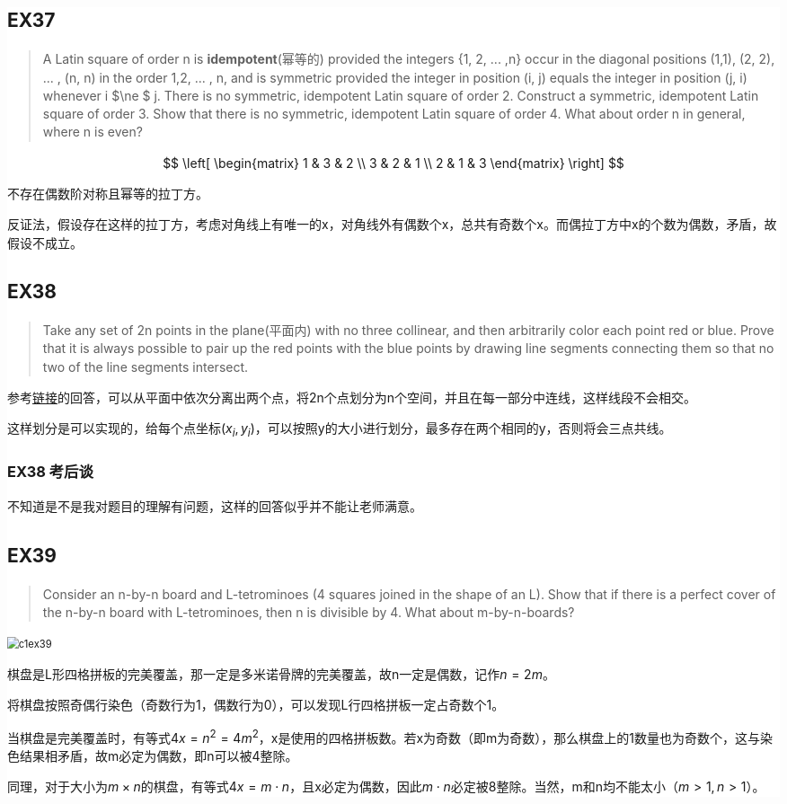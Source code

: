## EX37

> A Latin square of order n is **idempotent**(幂等的) provided the integers {1, 2, ... ,n} occur  in the diagonal positions (1,1), (2, 2), ... , (n, n) in the order 1,2, ... , n, and is  symmetric provided the integer in position (i, j) equals the integer in position  (j, i) whenever i $\ne $ j. There is no symmetric, idempotent Latin square of order  2. Construct a symmetric, idempotent Latin square of order 3. Show that there  is no symmetric, idempotent Latin square of order 4. What about order n in  general, where n is even?

$$
\left[
\begin{matrix}
1 & 3 & 2 \\
3 & 2 & 1 \\
2 & 1 & 3
\end{matrix}
\right]
$$

不存在偶数阶对称且幂等的拉丁方。

反证法，假设存在这样的拉丁方，考虑对角线上有唯一的x，对角线外有偶数个x，总共有奇数个x。而偶拉丁方中x的个数为偶数，矛盾，故假设不成立。

## EX38

> Take any set of 2n points in the plane(平面内) with no three collinear, and then arbitrarily  color each point red or blue. Prove that it is always possible to pair up the red  points with the blue points by drawing line segments connecting them so that  no two of the line segments intersect.

参考[链接](https://math.stackexchange.com/questions/1571254/given-2n-points-in-the-plane-prove-we-can-connect-them-with-n-nonintersecti)的回答，可以从平面中依次分离出两个点，将2n个点划分为n个空间，并且在每一部分中连线，这样线段不会相交。

这样划分是可以实现的，给每个点坐标$(x_i, y_i)$，可以按照y的大小进行划分，最多存在两个相同的y，否则将会三点共线。

### EX38 考后谈

不知道是不是我对题目的理解有问题，这样的回答似乎并不能让老师满意。

## EX39

> Consider an n-by-n board and L-tetrominoes (4 squares joined in the shape of an  L). Show that if there is a perfect cover of the n-by-n board with L-tetrominoes,  then n is divisible by 4. What about m-by-n-boards?

<img src="https://i.loli.net/2021/09/30/YlU8ZuwQskHP9Ce.png" alt="c1ex39" style="zoom:80%;" />

棋盘是L形四格拼板的完美覆盖，那一定是多米诺骨牌的完美覆盖，故n一定是偶数，记作$n=2m$。

将棋盘按照奇偶行染色（奇数行为1，偶数行为0），可以发现L行四格拼板一定占奇数个1。

当棋盘是完美覆盖时，有等式$4x = n^2 = 4m^2$，x是使用的四格拼板数。若x为奇数（即m为奇数），那么棋盘上的1数量也为奇数个，这与染色结果相矛盾，故m必定为偶数，即n可以被4整除。

同理，对于大小为$m \times n$的棋盘，有等式$4x = m\cdot n$，且x必定为偶数，因此$m \cdot n$必定被8整除。当然，m和n均不能太小（$m \gt 1, n \gt 1$）。
